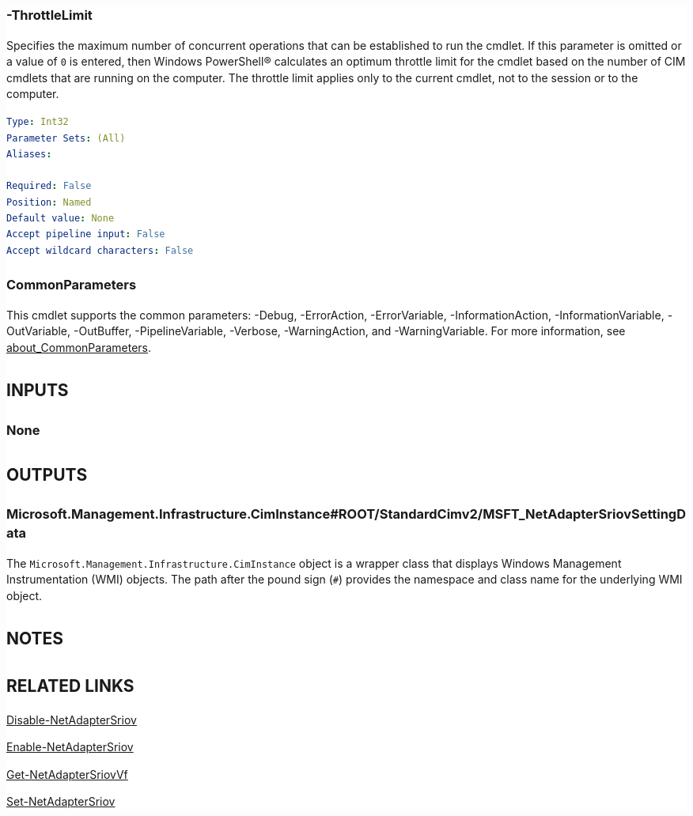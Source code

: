 ### -ThrottleLimit
Specifies the maximum number of concurrent operations that can be established to run the cmdlet.
If this parameter is omitted or a value of `0` is entered, then Windows PowerShell® calculates an optimum throttle limit for the cmdlet based on the number of CIM cmdlets that are running on the computer.
The throttle limit applies only to the current cmdlet, not to the session or to the computer.

```yaml
Type: Int32
Parameter Sets: (All)
Aliases: 

Required: False
Position: Named
Default value: None
Accept pipeline input: False
Accept wildcard characters: False
```

### CommonParameters
This cmdlet supports the common parameters: -Debug, -ErrorAction, -ErrorVariable, -InformationAction, -InformationVariable, -OutVariable, -OutBuffer, -PipelineVariable, -Verbose, -WarningAction, and -WarningVariable. For more information, see [about_CommonParameters](http://go.microsoft.com/fwlink/?LinkID=113216).

## INPUTS

### None

## OUTPUTS

### Microsoft.Management.Infrastructure.CimInstance#ROOT/StandardCimv2/MSFT_NetAdapterSriovSettingData
The `Microsoft.Management.Infrastructure.CimInstance` object is a wrapper class that displays Windows Management Instrumentation (WMI) objects.
The path after the pound sign (`#`) provides the namespace and class name for the underlying WMI object.

## NOTES

## RELATED LINKS

[Disable-NetAdapterSriov](./Disable-NetAdapterSriov.md)

[Enable-NetAdapterSriov](./Enable-NetAdapterSriov.md)

[Get-NetAdapterSriovVf](./Get-NetAdapterSriovVf.md)

[Set-NetAdapterSriov](./Set-NetAdapterSriov.md)

